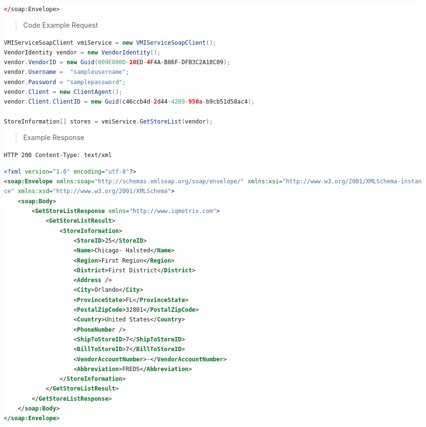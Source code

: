 ```xml
</soap:Envelope>
```

>
> Code Example Request
>

```java
VMIServiceSoapClient vmiService = new VMIServiceSoapClient();
VendorIdentity vendor = new VendorIdentity();
vendor.VendorID = new Guid(009E800D-10ED-4F4A-B86F-DFB3C2A18C09);
vendor.Username =  "sampleusername";
vendor.Password = "samplepassword";
vendor.Client = new ClientAgent();
vendor.Client.ClientID = new Guid(c46ccb4d-2d44-4289-950a-b9cb51d58ac4);

StoreInformation[] stores = vmiService.GetStoreList(vendor);
```

>
> Example Response
>

```
HTTP 200 Content-Type: text/xml
```
```xml
<?xml version="1.0" encoding="utf-8"?>
<soap:Envelope xmlns:soap="http://schemas.xmlsoap.org/soap/envelope/" xmlns:xsi="http://www.w3.org/2001/XMLSchema-instance" xmlns:xsd="http://www.w3.org/2001/XMLSchema">
    <soap:Body>
        <GetStoreListResponse xmlns="http://www.iqmetrix.com">
            <GetStoreListResult>
                <StoreInformation>
                    <StoreID>25</StoreID>
                    <Name>Chicago- Halsted</Name>
                    <Region>First Region</Region>
                    <District>First District</District>
                    <Address />
                    <City>Orlando</City>
                    <ProvinceState>FL</ProvinceState>
                    <PostalZipCode>32801</PostalZipCode>
                    <Country>United States</Country>
                    <PhoneNumber />
                    <ShipToStoreID>7</ShipToStoreID>
                    <BillToStoreID>7</BillToStoreID>
                    <VendorAccountNumber>-</VendorAccountNumber>
                    <Abbreviation>FREDS</Abbreviation>
                </StoreInformation>
            </GetStoreListResult>
        </GetStoreListResponse>
    </soap:Body>
</soap:Envelope>
```
